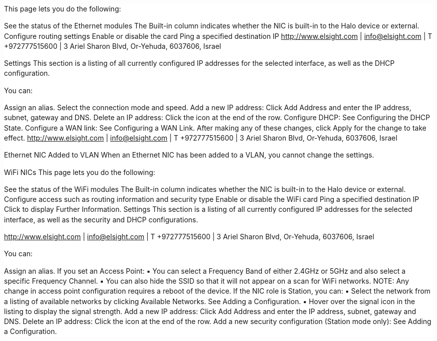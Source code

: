 This page lets you do the following:

See the status of the Ethernet modules
The Built-in column indicates whether the NIC is built-in to the Halo device or external.
Configure routing settings
Enable or disable the card
Ping a specified destination IP
http://www.elsight.com | info@elsight.com | T +972777515600 | 3 Ariel Sharon Blvd, Or-Yehuda, 6037606, Israel

Settings
This section is a listing of all currently configured IP addresses for the selected interface, as
well as the DHCP configuration.

You can:

Assign an alias.
Select the connection mode and speed.
Add a new IP address:
Click Add Address and enter the IP address, subnet, gateway and DNS.
Delete an IP address:
Click the icon at the end of the row.
Configure DHCP:
See Configuring the DHCP State.
Configure a WAN link:
See Configuring a WAN Link.
After making any of these changes, click Apply for the change to take
effect.
http://www.elsight.com | info@elsight.com | T +972777515600 | 3 Ariel Sharon Blvd, Or-Yehuda, 6037606, Israel

Ethernet NIC Added to VLAN
When an Ethernet NIC has been added to a VLAN, you cannot change the settings.

WiFi NICs
This page lets you do the following:

See the status of the WiFi modules
The Built-in column indicates whether the NIC is built-in to the Halo device or external.
Configure access such as routing information and security type
Enable or disable the WiFi card
Ping a specified destination IP
Click to display Further Information.
Settings
This section is a listing of all currently configured IP addresses for the selected interface, as
well as the security and DHCP configurations.

http://www.elsight.com | info@elsight.com | T +972777515600 | 3 Ariel Sharon Blvd, Or-Yehuda, 6037606, Israel

You can:

Assign an alias.
If you set an Access Point:
▪ You can select a Frequency Band of either 2.4GHz or 5GHz and also select a specific
Frequency Channel.
▪ You can also hide the SSID so that it will not appear on a scan for WiFi networks.
NOTE: Any change in access point configuration requires a reboot of the device.
If the NIC role is Station, you can:
▪ Select the network from a listing of available networks by clicking Available
Networks. See Adding a Configuration.
▪ Hover over the signal icon in the listing to display the signal strength.
Add a new IP address:
Click Add Address and enter the IP address, subnet, gateway and DNS.
Delete an IP address:
Click the icon at the end of the row.
Add a new security configuration (Station mode only):
See Adding a Configuration.